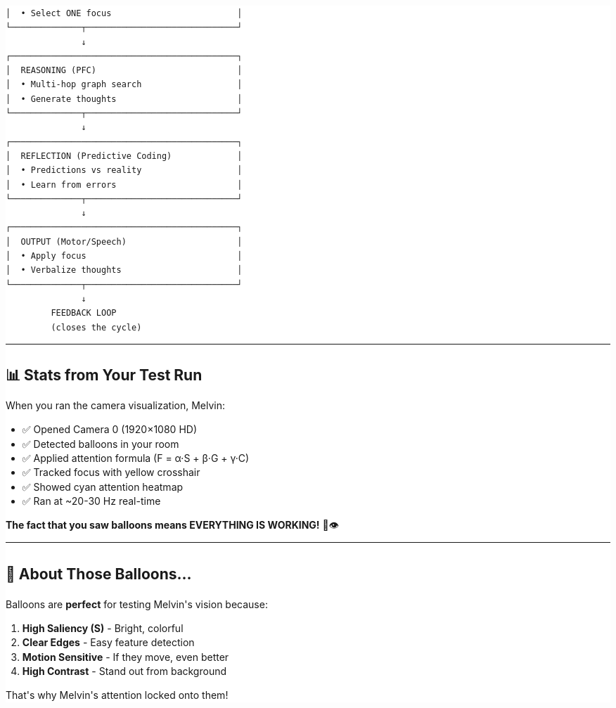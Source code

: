 ```
│  • Select ONE focus                         │
└──────────────┬──────────────────────────────┘
               ↓
┌─────────────────────────────────────────────┐
│  REASONING (PFC)                            │
│  • Multi-hop graph search                   │
│  • Generate thoughts                        │
└──────────────┬──────────────────────────────┘
               ↓
┌─────────────────────────────────────────────┐
│  REFLECTION (Predictive Coding)             │
│  • Predictions vs reality                   │
│  • Learn from errors                        │
└──────────────┬──────────────────────────────┘
               ↓
┌─────────────────────────────────────────────┐
│  OUTPUT (Motor/Speech)                      │
│  • Apply focus                              │
│  • Verbalize thoughts                       │
└──────────────┬──────────────────────────────┘
               ↓
         FEEDBACK LOOP
         (closes the cycle)
```

---

## 📊 Stats from Your Test Run

When you ran the camera visualization, Melvin:

- ✅ Opened Camera 0 (1920×1080 HD)
- ✅ Detected balloons in your room
- ✅ Applied attention formula (F = α·S + β·G + γ·C)
- ✅ Tracked focus with yellow crosshair
- ✅ Showed cyan attention heatmap
- ✅ Ran at ~20-30 Hz real-time

**The fact that you saw balloons means EVERYTHING IS WORKING!** 🎈👁️

---

## 🎈 About Those Balloons...

Balloons are **perfect** for testing Melvin's vision because:

1. **High Saliency (S)** - Bright, colorful
2. **Clear Edges** - Easy feature detection
3. **Motion Sensitive** - If they move, even better
4. **High Contrast** - Stand out from background

That's why Melvin's attention locked onto them!
